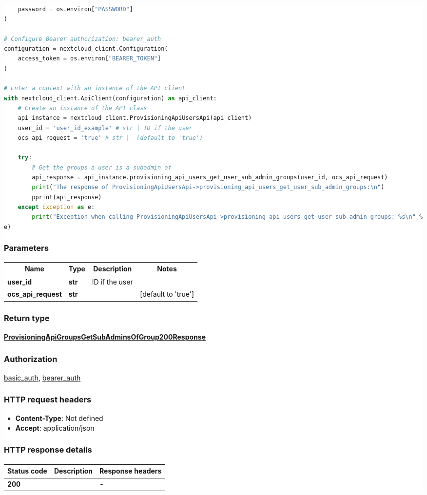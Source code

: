 ```python
    password = os.environ["PASSWORD"]
)

# Configure Bearer authorization: bearer_auth
configuration = nextcloud_client.Configuration(
    access_token = os.environ["BEARER_TOKEN"]
)

# Enter a context with an instance of the API client
with nextcloud_client.ApiClient(configuration) as api_client:
    # Create an instance of the API class
    api_instance = nextcloud_client.ProvisioningApiUsersApi(api_client)
    user_id = 'user_id_example' # str | ID if the user
    ocs_api_request = 'true' # str |  (default to 'true')

    try:
        # Get the groups a user is a subadmin of
        api_response = api_instance.provisioning_api_users_get_user_sub_admin_groups(user_id, ocs_api_request)
        print("The response of ProvisioningApiUsersApi->provisioning_api_users_get_user_sub_admin_groups:\n")
        pprint(api_response)
    except Exception as e:
        print("Exception when calling ProvisioningApiUsersApi->provisioning_api_users_get_user_sub_admin_groups: %s\n" % e)
```



### Parameters

Name | Type | Description  | Notes
------------- | ------------- | ------------- | -------------
 **user_id** | **str**| ID if the user | 
 **ocs_api_request** | **str**|  | [default to &#39;true&#39;]

### Return type

[**ProvisioningApiGroupsGetSubAdminsOfGroup200Response**](ProvisioningApiGroupsGetSubAdminsOfGroup200Response.md)

### Authorization

[basic_auth](../README.md#basic_auth), [bearer_auth](../README.md#bearer_auth)

### HTTP request headers

 - **Content-Type**: Not defined
 - **Accept**: application/json

### HTTP response details
| Status code | Description | Response headers |
|-------------|-------------|------------------|
**200** |  |  -  |
